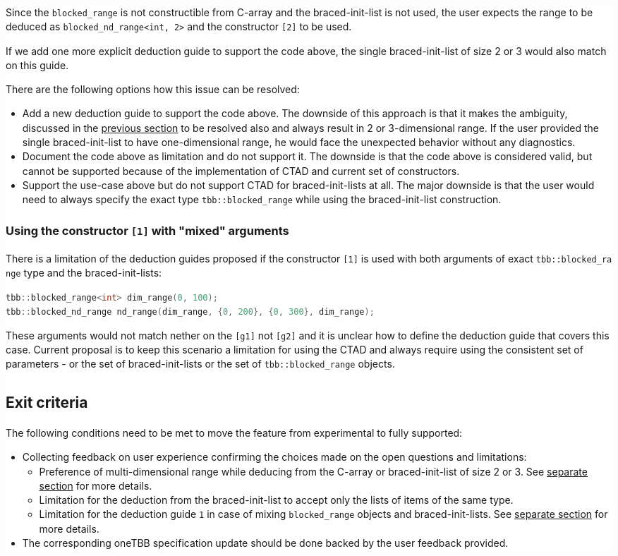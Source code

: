 Since the `blocked_range` is not constructible from C-array and the braced-init-list is not used, the user expects the range to be deduced as
`blocked_nd_range<int, 2>` and the constructor `[2]` to be used.

If we add one more explicit deduction guide to support the code above, the single braced-init-list of size 2 or 3 would also match on this guide.

There are the following options how this issue can be resolved:
* Add a new deduction guide to support the code above. The downside of this approach is that it makes the ambiguity, discussed in the
  [previous section](#ambiguity-while-passing-the-single-braced-init-list-of-size-2-or-3) to be resolved also and always result in 2 or 3-dimensional
  range. If the user provided the single braced-init-list to have one-dimensional range, he would face the unexpected behavior without any diagnostics.
* Document the code above as limitation and do not support it. The downside is  that the code above is considered valid, but    
  cannot be supported because of the implementation of CTAD and current set of constructors.
* Support the use-case above but do not support CTAD for braced-init-lists at all. The major downside is that the user would 
  need to always specify the exact type `tbb::blocked_range` while using the braced-init-list construction.

### Using the constructor `[1]` with "mixed" arguments

There is a limitation of the deduction guides proposed if the constructor `[1]` is used with both arguments of exact `tbb::blocked_range` type
and the braced-init-lists:

```cpp
tbb::blocked_range<int> dim_range(0, 100);
tbb::blocked_nd_range nd_range(dim_range, {0, 200}, {0, 300}, dim_range);
```

These arguments would not match nether on the `[g1]` not `[g2]` and it is unclear how to define the deduction guide that covers this case.
Current proposal is to keep this scenario a limitation for using the CTAD and always require using the consistent set of parameters - or 
the set of braced-init-lists or the set of `tbb::blocked_range` objects.

## Exit criteria

The following conditions need to be met to move the feature from experimental to fully supported:
* Collecting feedback on user experience confirming the choices made on the open questions and limitations:
  * Preference of multi-dimensional range while deducing from the C-array or braced-init-list of size 2 or 3.
    See [separate section](#passing-single-c-array-object-of-size-2-or-3) for more details.
  * Limitation for the deduction from the braced-init-list to accept only the lists of items of the same type.
  * Limitation for the deduction guide `1` in case of mixing `blocked_range` objects and braced-init-lists.
    See [separate section](#using-the-constructor-1-with-mixed-arguments) for more details.
* The corresponding oneTBB specification update should be done backed by the user feedback provided.
